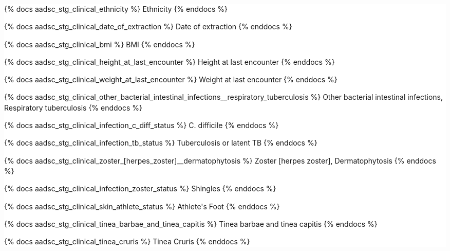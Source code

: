 
{% docs aadsc_stg_clinical_ethnicity %}
Ethnicity
{% enddocs %}


{% docs aadsc_stg_clinical_date_of_extraction %}
Date of extraction
{% enddocs %}


{% docs aadsc_stg_clinical_bmi %}
BMI
{% enddocs %}


{% docs aadsc_stg_clinical_height_at_last_encounter %}
Height at last encounter
{% enddocs %}


{% docs aadsc_stg_clinical_weight_at_last_encounter %}
Weight at last encounter
{% enddocs %}


{% docs aadsc_stg_clinical_other_bacterial_intestinal_infections__respiratory_tuberculosis %}
Other bacterial intestinal infections, Respiratory tuberculosis
{% enddocs %}


{% docs aadsc_stg_clinical_infection_c_diff_status %}
C. difficile
{% enddocs %}


{% docs aadsc_stg_clinical_infection_tb_status %}
Tuberculosis or latent TB
{% enddocs %}


{% docs aadsc_stg_clinical_zoster_[herpes_zoster]__dermatophytosis %}
Zoster [herpes zoster], Dermatophytosis
{% enddocs %}


{% docs aadsc_stg_clinical_infection_zoster_status %}
Shingles
{% enddocs %}


{% docs aadsc_stg_clinical_skin_athlete_status %}
Athlete's Foot
{% enddocs %}


{% docs aadsc_stg_clinical_tinea_barbae_and_tinea_capitis %}
Tinea barbae and tinea capitis
{% enddocs %}


{% docs aadsc_stg_clinical_tinea_cruris %}
Tinea Cruris
{% enddocs %}
